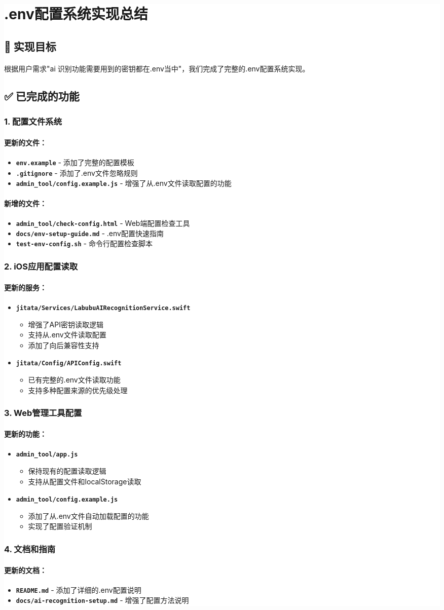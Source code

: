 # .env配置系统实现总结

## 🎯 实现目标

根据用户需求"ai 识别功能需要用到的密钥都在.env当中"，我们完成了完整的.env配置系统实现。

## ✅ 已完成的功能

### 1. 配置文件系统

#### 更新的文件：
- **`env.example`** - 添加了完整的配置模板
- **`.gitignore`** - 添加了.env文件忽略规则
- **`admin_tool/config.example.js`** - 增强了从.env文件读取配置的功能

#### 新增的文件：
- **`admin_tool/check-config.html`** - Web端配置检查工具
- **`docs/env-setup-guide.md`** - .env配置快速指南
- **`test-env-config.sh`** - 命令行配置检查脚本

### 2. iOS应用配置读取

#### 更新的服务：
- **`jitata/Services/LabubuAIRecognitionService.swift`**
  - 增强了API密钥读取逻辑
  - 支持从.env文件读取配置
  - 添加了向后兼容性支持

- **`jitata/Config/APIConfig.swift`**
  - 已有完整的.env文件读取功能
  - 支持多种配置来源的优先级处理

### 3. Web管理工具配置

#### 更新的功能：
- **`admin_tool/app.js`**
  - 保持现有的配置读取逻辑
  - 支持从配置文件和localStorage读取

- **`admin_tool/config.example.js`**
  - 添加了从.env文件自动加载配置的功能
  - 实现了配置验证机制

### 4. 文档和指南

#### 更新的文档：
- **`README.md`** - 添加了详细的.env配置说明
- **`docs/ai-recognition-setup.md`** - 增强了配置方法说明
